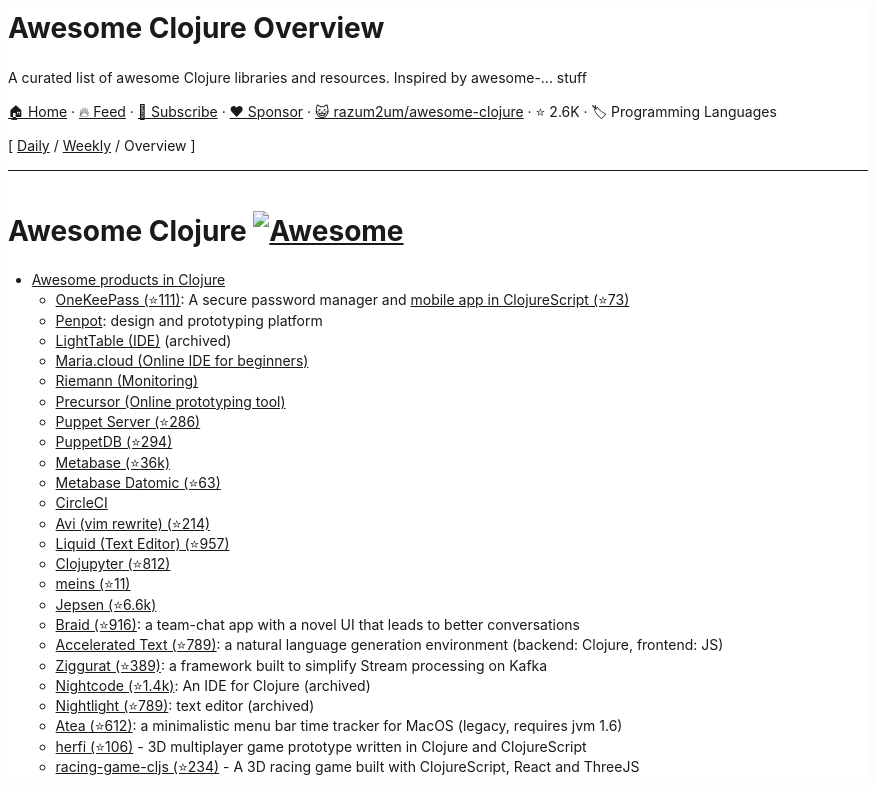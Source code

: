 # Awesome Clojure Overview

A curated list of awesome Clojure libraries and resources. Inspired by awesome-... stuff

[🏠 Home](/README.md) · [🔥 Feed](https://www.trackawesomelist.com/razum2um/awesome-clojure/rss.xml) · [📮 Subscribe](https://trackawesomelist.us17.list-manage.com/subscribe?u=d2f0117aa829c83a63ec63c2f&id=36a103854c) · [❤️  Sponsor](https://github.com/sponsors/theowenyoung) · [😺 razum2um/awesome-clojure](https://github.com/razum2um/awesome-clojure) · ⭐ 2.6K · 🏷️ Programming Languages

[ [Daily](/content/razum2um/awesome-clojure/README.md) / [Weekly](/content/razum2um/awesome-clojure/week/README.md) / Overview ]

---

# Awesome Clojure [![Awesome](https://cdn.rawgit.com/sindresorhus/awesome/d7305f38d29fed78fa85652e3a63e154dd8e8829/media/badge.svg)](https://github.com/sindresorhus/awesome)

*   [Awesome products in Clojure](#awesome-products-in-clojure)
    *   [OneKeePass (⭐111)](https://github.com/OneKeePass/desktop): A secure password manager and [mobile app in ClojureScript (⭐73)](https://github.com/OneKeePass/mobile)
    *   [Penpot](https://penpot.app/): design and prototyping platform
    *   [LightTable (IDE)](http://lighttable.com/) (archived)
    *   [Maria.cloud (Online IDE for beginners)](https://www.maria.cloud/)
    *   [Riemann (Monitoring)](http://riemann.io/)
    *   [Precursor (Online prototyping tool)](https://precursorapp.com/)
    *   [Puppet Server (⭐286)](https://github.com/puppetlabs/puppet-server)
    *   [PuppetDB (⭐294)](https://github.com/puppetlabs/puppetdb)
    *   [Metabase (⭐36k)](https://github.com/metabase/metabase)
    *   [Metabase Datomic (⭐63)](https://github.com/lambdaisland/metabase-datomic)
    *   [CircleCI](https://circleci.com/)
    *   [Avi (vim rewrite) (⭐214)](https://github.com/maitria/avi)
    *   [Liquid (Text Editor) (⭐957)](https://github.com/mogenslund/liquid)
    *   [Clojupyter (⭐812)](https://github.com/clojupyter/clojupyter)
    *   [meins (⭐11)](https://github.com/matthiasn/meins)
    *   [Jepsen (⭐6.6k)](https://github.com/jepsen-io/jepsen)
    *   [Braid (⭐916)](https://github.com/braidchat/braid): a team-chat app with a novel UI that leads to better conversations
    *   [Accelerated Text (⭐789)](https://github.com/tokenmill/accelerated-text): a natural language generation environment (backend: Clojure, frontend: JS)
    *   [Ziggurat (⭐389)](https://github.com/gojek/ziggurat): a framework built to simplify Stream processing on Kafka
    *   [Nightcode (⭐1.4k)](https://github.com/oakes/Nightcode): An IDE for Clojure (archived)
    *   [Nightlight (⭐789)](https://github.com/oakes/Nightlight): text editor (archived)
    *   [Atea (⭐612)](https://github.com/pkamenarsky/atea): a minimalistic menu bar time tracker for MacOS (legacy, requires jvm 1.6)
    *   [herfi (⭐106)](https://github.com/ertugrulcetin/herfi) - 3D multiplayer game prototype written in Clojure and ClojureScript
    *   [racing-game-cljs (⭐234)](https://github.com/ertugrulcetin/racing-game-cljs) - A 3D racing game built with ClojureScript, React and ThreeJS
